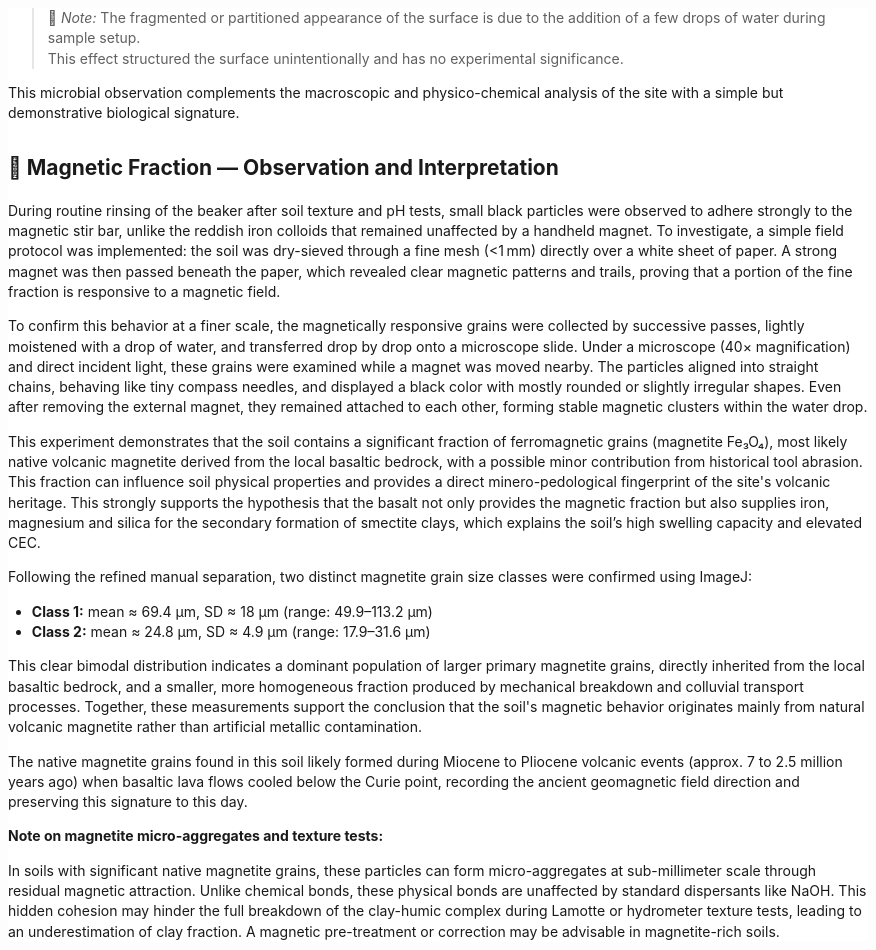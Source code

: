 > 💬 *Note:* The fragmented or partitioned appearance of the surface is due to the addition of a few drops of water during sample setup.  
> This effect structured the surface unintentionally and has no experimental significance.

This microbial observation complements the macroscopic and physico-chemical analysis of the site with a simple but demonstrative biological signature.


## 🧲 Magnetic Fraction — Observation and Interpretation

During routine rinsing of the beaker after soil texture and pH tests, small black particles were observed to adhere strongly to the magnetic stir bar, unlike the reddish iron colloids that remained unaffected by a handheld magnet. To investigate, a simple field protocol was implemented: the soil was dry-sieved through a fine mesh (<1 mm) directly over a white sheet of paper. A strong magnet was then passed beneath the paper, which revealed clear magnetic patterns and trails, proving that a portion of the fine fraction is responsive to a magnetic field.

To confirm this behavior at a finer scale, the magnetically responsive grains were collected by successive passes, lightly moistened with a drop of water, and transferred drop by drop onto a microscope slide. Under a microscope (40× magnification) and direct incident light, these grains were examined while a magnet was moved nearby. The particles aligned into straight chains, behaving like tiny compass needles, and displayed a black color with mostly rounded or slightly irregular shapes. Even after removing the external magnet, they remained attached to each other, forming stable magnetic clusters within the water drop.

This experiment demonstrates that the soil contains a significant fraction of ferromagnetic grains (magnetite Fe₃O₄), most likely native volcanic magnetite derived from the local basaltic bedrock, with a possible minor contribution from historical tool abrasion. This fraction can influence soil physical properties and provides a direct minero-pedological fingerprint of the site's volcanic heritage.
This strongly supports the hypothesis that the basalt not only provides the magnetic fraction but also supplies iron, magnesium and silica for the secondary formation of smectite clays, which explains the soil’s high swelling capacity and elevated CEC.

Following the refined manual separation, two distinct magnetite grain size classes were confirmed using ImageJ:

- **Class 1:** mean ≈ 69.4 µm, SD ≈ 18 µm (range: 49.9–113.2 µm)
- **Class 2:** mean ≈ 24.8 µm, SD ≈ 4.9 µm (range: 17.9–31.6 µm)

This clear bimodal distribution indicates a dominant population of larger primary magnetite grains, directly inherited from the local basaltic bedrock, and a smaller, more homogeneous fraction produced by mechanical breakdown and colluvial transport processes. Together, these measurements support the conclusion that the soil's magnetic behavior originates mainly from natural volcanic magnetite rather than artificial metallic contamination.

The native magnetite grains found in this soil likely formed during Miocene to Pliocene volcanic events (approx. 7 to 2.5 million years ago) when basaltic lava flows cooled below the Curie point, recording the ancient geomagnetic field direction and preserving this signature to this day.

**Note on magnetite micro-aggregates and texture tests:**  

In soils with significant native magnetite grains, these particles can form micro-aggregates at sub-millimeter scale through residual magnetic attraction. Unlike chemical bonds, these physical bonds are unaffected by standard dispersants like NaOH. This hidden cohesion may hinder the full breakdown of the clay-humic complex during Lamotte or hydrometer texture tests, leading to an underestimation of clay fraction. A magnetic pre-treatment or correction may be advisable in magnetite-rich soils.
